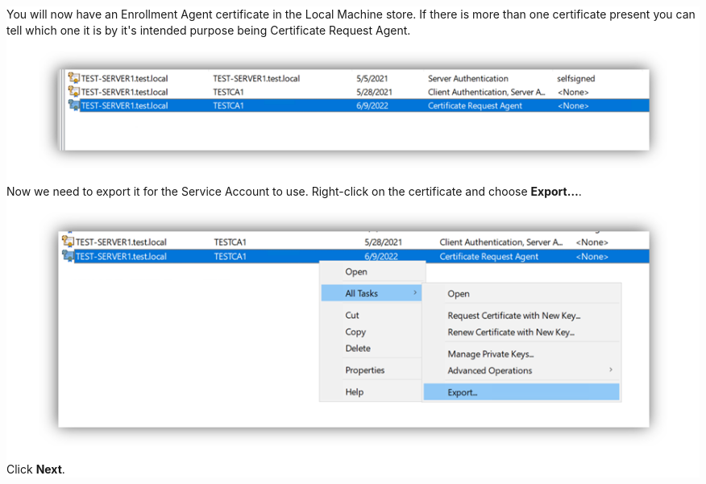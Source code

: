 You will now have an Enrollment Agent certificate in the Local Machine store. If there is more than one certificate present you can tell which one it is by it's intended purpose being Certificate Request Agent.

<figure><img src=".gitbook/assets/image (80).png" alt=""><figcaption></figcaption></figure>

Now we need to export it for the Service Account to use. Right-click on the certificate and choose **Export…**.

<figure><img src=".gitbook/assets/image (61).png" alt=""><figcaption></figcaption></figure>

Click **Next**.
